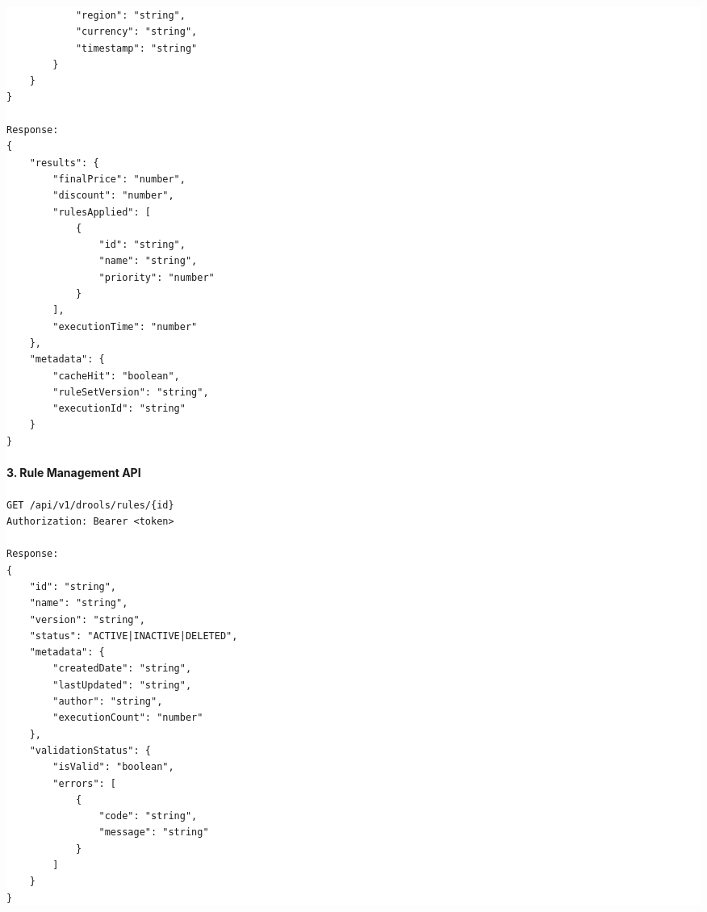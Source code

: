 ```http
            "region": "string",
            "currency": "string",
            "timestamp": "string"
        }
    }
}

Response:
{
    "results": {
        "finalPrice": "number",
        "discount": "number",
        "rulesApplied": [
            {
                "id": "string",
                "name": "string",
                "priority": "number"
            }
        ],
        "executionTime": "number"
    },
    "metadata": {
        "cacheHit": "boolean",
        "ruleSetVersion": "string",
        "executionId": "string"
    }
}
```

#### 3. Rule Management API
```http
GET /api/v1/drools/rules/{id}
Authorization: Bearer <token>

Response:
{
    "id": "string",
    "name": "string",
    "version": "string",
    "status": "ACTIVE|INACTIVE|DELETED",
    "metadata": {
        "createdDate": "string",
        "lastUpdated": "string",
        "author": "string",
        "executionCount": "number"
    },
    "validationStatus": {
        "isValid": "boolean",
        "errors": [
            {
                "code": "string",
                "message": "string"
            }
        ]
    }
}
```
